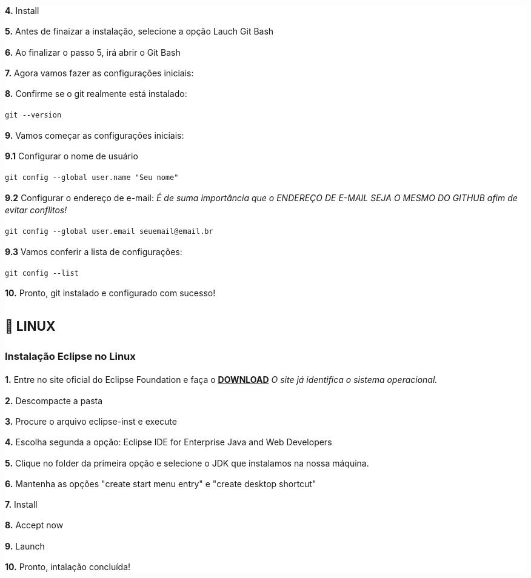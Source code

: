  **4.** Install

 **5.** Antes de finaizar a instalação, selecione a opção Lauch Git Bash

**6.** Ao finalizar o passo 5, irá abrir o Git Bash

**7.** Agora vamos fazer as configurações iniciais:

**8.** Confirme se o git realmente está instalado:

```
git --version
```

**9.** Vamos começar as configurações iniciais:

 **9.1** Configurar o nome de usuário

```
git config --global user.name "Seu nome"
```

 **9.2** Configurar o endereço de e-mail: *É de suma importância que o ENDEREÇO DE E-MAIL SEJA O MESMO DO GITHUB afim de evitar conflitos!*

```
git config --global user.email seuemail@email.br
```

 **9.3** Vamos conferir a lista de configurações:

```
git config --list
```

**10.** Pronto, git instalado e configurado com sucesso!
 
 
 ## **🐧 LINUX**
 ###  Instalação Eclipse no Linux

 **1.** Entre no site oficial do Eclipse Foundation e faça o **[DOWNLOAD](https://www.eclipse.org/downloads/download.php?file=/oomph/epp/2021-06/R/eclipse-inst-jre-linux64.tar.gz)** *O site já identifica o sistema operacional.*

 **2.** Descompacte a pasta

 **3.** Procure o arquivo eclipse-inst e execute

 **4.** Escolha segunda a opção: Eclipse IDE for Enterprise Java and Web Developers

 **5.** Clique no folder da primeira opção e selecione o JDK que instalamos na nossa máquina.

 **6.** Mantenha as opções "create start menu entry" e "create desktop shortcut"

 **7.** Install

 **8.** Accept now

**9.** Launch

 **10.** Pronto, intalação concluída!
